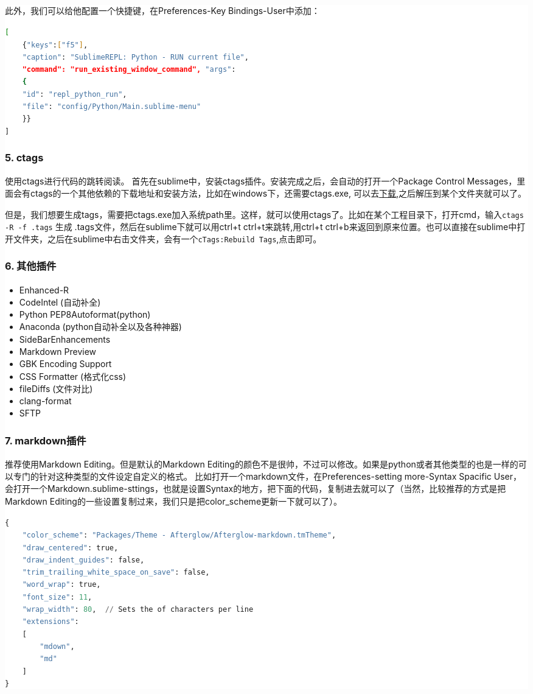 
此外，我们可以给他配置一个快捷键，在Preferences-Key Bindings-User中添加：

``` sh
[
    {"keys":["f5"],
    "caption": "SublimeREPL: Python - RUN current file",
    "command": "run_existing_window_command", "args":
    {
    "id": "repl_python_run",
    "file": "config/Python/Main.sublime-menu"
    }}
]
```

### 5. ctags
使用ctags进行代码的跳转阅读。
首先在sublime中，安装ctags插件。安装完成之后，会自动的打开一个Package Control Messages，里面会有ctags的一个其他依赖的下载地址和安装方法，比如在windows下，还需要ctags.exe, 可以去[下载](http://prdownloads.sourceforge.net/ctags/ctags58.zip),之后解压到某个文件夹就可以了。

但是，我们想要生成tags，需要把ctags.exe加入系统path里。这样，就可以使用ctags了。比如在某个工程目录下，打开cmd，输入`ctags -R -f .tags` 生成  .tags文件，然后在sublime下就可以用ctrl+t ctrl+t来跳转,用ctrl+t ctrl+b来返回到原来位置。也可以直接在sublime中打开文件夹，之后在sublime中右击文件夹，会有一个`cTags:Rebuild Tags`,点击即可。

### 6. 其他插件

* Enhanced-R
* CodeIntel (自动补全)
* Python PEP8Autoformat(python)
* Anaconda (python自动补全以及各种神器)
* SideBarEnhancements
* Markdown Preview
* GBK Encoding Support
* CSS Formatter (格式化css)
* fileDiffs (文件对比)
* clang-format
* SFTP

### 7. markdown插件
推荐使用Markdown Editing。但是默认的Markdown Editing的颜色不是很帅，不过可以修改。如果是python或者其他类型的也是一样的可以专门的针对这种类型的文件设定自定义的格式。
比如打开一个markdown文件，在Preferences-setting more-Syntax Spacific User，会打开一个Markdown.sublime-sttings，也就是设置Syntax的地方，把下面的代码，复制进去就可以了（当然，比较推荐的方式是把Markdown Editing的一些设置复制过来，我们只是把color_scheme更新一下就可以了）。

``` python
{
    "color_scheme": "Packages/Theme - Afterglow/Afterglow-markdown.tmTheme",
    "draw_centered": true,
    "draw_indent_guides": false,
    "trim_trailing_white_space_on_save": false,
    "word_wrap": true,
    "font_size": 11,
    "wrap_width": 80,  // Sets the of characters per line
    "extensions":
    [
        "mdown",
        "md"
    ]
}
```
